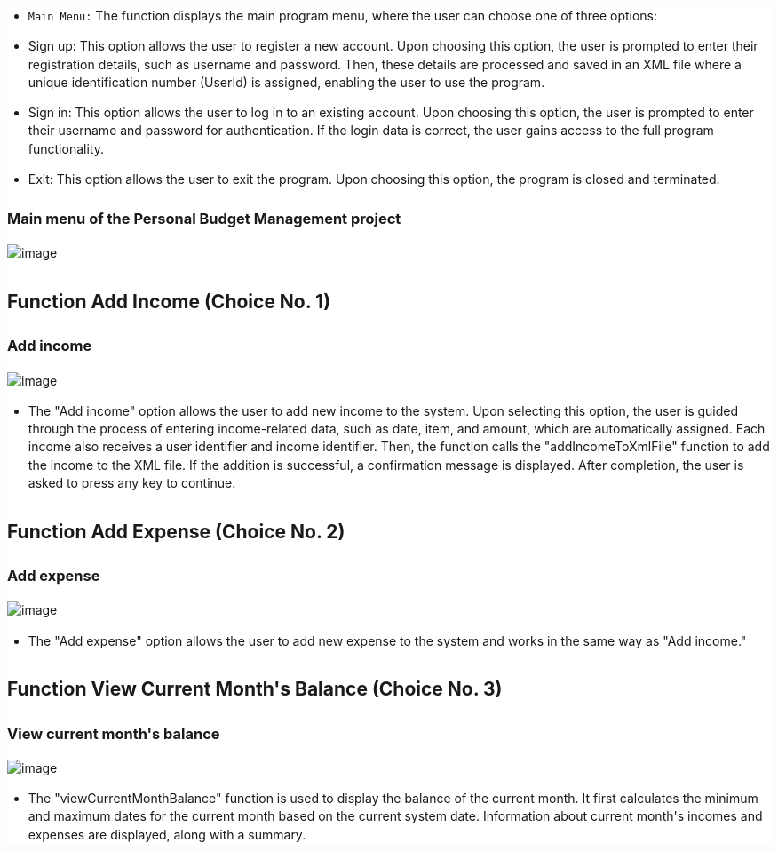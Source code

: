 - `Main Menu:` The function displays the main program menu, where the user can choose one of three options:

- Sign up: This option allows the user to register a new account. Upon choosing this option, the user is prompted to enter their registration details, such as username and password. Then, these details are processed and saved in an XML file where a unique identification number (UserId) is assigned, enabling the user to use the program.

- Sign in: This option allows the user to log in to an existing account. Upon choosing this option, the user is prompted to enter their username and password for authentication. If the login data is correct, the user gains access to the full program functionality.

- Exit: This option allows the user to exit the program. Upon choosing this option, the program is closed and terminated.
  
### Main menu of the Personal Budget Management project
![image](https://github.com/tomasczerniawski/Project-Personal-budget-management/assets/115027239/2ed0f216-047a-4f2b-a09d-96b7e755ad7d)
  
## Function Add Income (Choice No. 1)
  
### Add income
  
![image](https://github.com/tomasczerniawski/Project-Personal-budget-management/assets/115027239/c9a0d5d3-443a-4722-842b-fd823d8b4c6f)

  - The "Add income" option allows the user to add new income to the system. Upon selecting this option, the user is guided through the process of entering income-related data, such as date, item, and amount, which are automatically assigned. Each income also receives a user identifier and income identifier. Then, the function calls the "addIncomeToXmlFile" function to add the income to the XML file. If the addition is successful, a confirmation message is displayed. After completion, the user is asked to press any key to continue.
  
## Function Add Expense (Choice No. 2)

### Add expense
  
![image](https://github.com/tomasczerniawski/Project-Personal-budget-management/assets/115027239/be705b86-d220-4382-8f20-1caf45bc4c22)

  - The "Add expense" option allows the user to add new expense to the system and works in the same way as "Add income."
  
## Function View Current Month's Balance (Choice No. 3)
  
### View current month's balance
  
![image](https://github.com/tomasczerniawski/Project-Personal-budget-management/assets/115027239/c7e3aa5a-61fb-4698-bad5-1a010649c8bd)

 - The "viewCurrentMonthBalance" function is used to display the balance of the current month. It first calculates the minimum and maximum dates for the current month based on the current system date. Information about current month's incomes and expenses are displayed, along with a summary.
